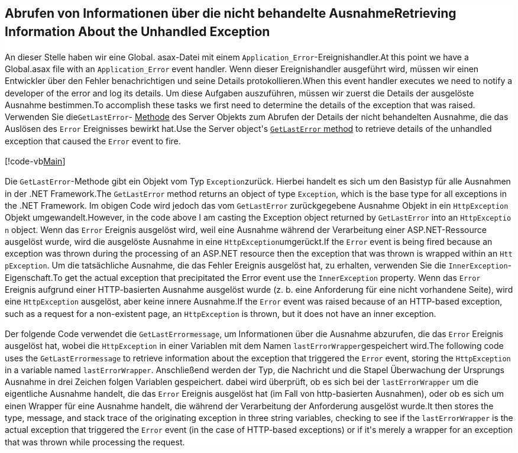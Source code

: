 ## <a name="retrieving-information-about-the-unhandled-exception"></a><span data-ttu-id="f7a3b-153">Abrufen von Informationen über die nicht behandelte Ausnahme</span><span class="sxs-lookup"><span data-stu-id="f7a3b-153">Retrieving Information About the Unhandled Exception</span></span>

<span data-ttu-id="f7a3b-154">An dieser Stelle haben wir eine Global. asax-Datei mit einem `Application_Error`-Ereignishandler.</span><span class="sxs-lookup"><span data-stu-id="f7a3b-154">At this point we have a Global.asax file with an `Application_Error` event handler.</span></span> <span data-ttu-id="f7a3b-155">Wenn dieser Ereignishandler ausgeführt wird, müssen wir einen Entwickler über den Fehler benachrichtigen und seine Details protokollieren.</span><span class="sxs-lookup"><span data-stu-id="f7a3b-155">When this event handler executes we need to notify a developer of the error and log its details.</span></span> <span data-ttu-id="f7a3b-156">Um diese Aufgaben auszuführen, müssen wir zuerst die Details der ausgelöste Ausnahme bestimmen.</span><span class="sxs-lookup"><span data-stu-id="f7a3b-156">To accomplish these tasks we first need to determine the details of the exception that was raised.</span></span> <span data-ttu-id="f7a3b-157">Verwenden Sie die`GetLastError`- [Methode](https://msdn.microsoft.com/library/system.web.httpserverutility.getlasterror.aspx) des Server Objekts zum Abrufen der Details der nicht behandelten Ausnahme, die das Auslösen des `Error` Ereignisses bewirkt hat.</span><span class="sxs-lookup"><span data-stu-id="f7a3b-157">Use the Server object's [`GetLastError` method](https://msdn.microsoft.com/library/system.web.httpserverutility.getlasterror.aspx) to retrieve details of the unhandled exception that caused the `Error` event to fire.</span></span>

[!code-vb[Main](processing-unhandled-exceptions-vb/samples/sample2.vb)]

<span data-ttu-id="f7a3b-158">Die `GetLastError`-Methode gibt ein Objekt vom Typ `Exception`zurück. Hierbei handelt es sich um den Basistyp für alle Ausnahmen in der .NET Framework.</span><span class="sxs-lookup"><span data-stu-id="f7a3b-158">The `GetLastError` method returns an object of type `Exception`, which is the base type for all exceptions in the .NET Framework.</span></span> <span data-ttu-id="f7a3b-159">Im obigen Code wird jedoch das vom `GetLastError` zurückgegebene Ausnahme Objekt in ein `HttpException` Objekt umgewandelt.</span><span class="sxs-lookup"><span data-stu-id="f7a3b-159">However, in the code above I am casting the Exception object returned by `GetLastError` into an `HttpException` object.</span></span> <span data-ttu-id="f7a3b-160">Wenn das `Error` Ereignis ausgelöst wird, weil eine Ausnahme während der Verarbeitung einer ASP.NET-Ressource ausgelöst wurde, wird die ausgelöste Ausnahme in eine `HttpException`umgerückt.</span><span class="sxs-lookup"><span data-stu-id="f7a3b-160">If the `Error` event is being fired because an exception was thrown during the processing of an ASP.NET resource then the exception that was thrown is wrapped within an `HttpException`.</span></span> <span data-ttu-id="f7a3b-161">Um die tatsächliche Ausnahme, die das Fehler Ereignis ausgelöst hat, zu erhalten, verwenden Sie die `InnerException`-Eigenschaft.</span><span class="sxs-lookup"><span data-stu-id="f7a3b-161">To get the actual exception that precipitated the Error event use the `InnerException` property.</span></span> <span data-ttu-id="f7a3b-162">Wenn das `Error` Ereignis aufgrund einer HTTP-basierten Ausnahme ausgelöst wurde (z. b. eine Anforderung für eine nicht vorhandene Seite), wird eine `HttpException` ausgelöst, aber keine innere Ausnahme.</span><span class="sxs-lookup"><span data-stu-id="f7a3b-162">If the `Error` event was raised because of an HTTP-based exception, such as a request for a non-existent page, an `HttpException` is thrown, but it does not have an inner exception.</span></span>

<span data-ttu-id="f7a3b-163">Der folgende Code verwendet die `GetLastErrormessage`, um Informationen über die Ausnahme abzurufen, die das `Error` Ereignis ausgelöst hat, wobei die `HttpException` in einer Variablen mit dem Namen `lastErrorWrapper`gespeichert wird.</span><span class="sxs-lookup"><span data-stu-id="f7a3b-163">The following code uses the `GetLastErrormessage` to retrieve information about the exception that triggered the `Error` event, storing the `HttpException` in a variable named `lastErrorWrapper`.</span></span> <span data-ttu-id="f7a3b-164">Anschließend werden der Typ, die Nachricht und die Stapel Überwachung der Ursprungs Ausnahme in drei Zeichen folgen Variablen gespeichert. dabei wird überprüft, ob es sich bei der `lastErrorWrapper` um die eigentliche Ausnahme handelt, die das `Error` Ereignis ausgelöst hat (im Fall von http-basierten Ausnahmen), oder ob es sich um einen Wrapper für eine Ausnahme handelt, die während der Verarbeitung der Anforderung ausgelöst wurde.</span><span class="sxs-lookup"><span data-stu-id="f7a3b-164">It then stores the type, message, and stack trace of the originating exception in three string variables, checking to see if the `lastErrorWrapper` is the actual exception that triggered the `Error` event (in the case of HTTP-based exceptions) or if it's merely a wrapper for an exception that was thrown while processing the request.</span></span>
